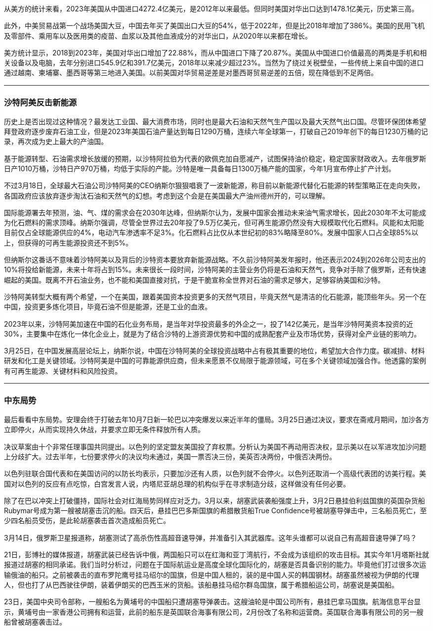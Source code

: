 从美方的统计来看，2023年美国从中国进口4272.4亿美元，是2012年以来最低。但同时美国对华出口达到1478.1亿美元，历史第三高。

此外，中美贸易战第一个战场美国大豆，中国去年买了美国出口大豆的54%，低于2022年，但是比2018年增加了386%。美国的民用飞机及零部件、乘用车以及医用类的疫苗、血浆以及其他血液成分的对华出口，从2020年以来都在增长。

美方统计显示，2018到2023年，美国对华出口增加了22.88%，而从中国进口下降了20.87%。美国从中国进口价值最高的两类是手机和相关设备以及电脑，去年分别进口545.9亿和391.7亿美元，2018年以来减少超过23%。当然为了绕过关税壁垒，一些传统上来自中国的进口通过越南、柬埔寨、墨西哥等第三地进入美国。以前美国对华贸易逆差是对墨西哥贸易逆差的五倍，现在降低到不足两倍。

---

### 沙特阿美反击新能源

历史上是否出现过这种情况？最发达工业国、最大消费市场，同时也是最大石油和天然气生产国以及最大天然气出口国。尽管环保团体希望拜登政府逐步废弃石油工业，但是2023年美国石油产量达到每日1290万桶，连续六年全球第一，打破自己2019年创下的每日1230万桶的记录，再次成为史上最大的产油国。

基于能源转型、石油需求增长放缓的预期，以沙特阿拉伯为代表的欧佩克加自愿减产，试图保持油价稳定，稳定国家财政收入。去年俄罗斯日产1010万桶，沙特日产970万桶，均低于实际的产能。沙特是唯一具备每日1300万桶产能的国家，今年1月宣布停止扩产计划。

不过3月18日，全球最大石油公司沙特阿美的CEO纳斯尔狠狠唱衰了一波新能源，称目前以新能源代替化石能源的转型策略正在走向失败，各国政府应该放弃逐步淘汰石油和天然气的幻想。考虑到这个会是在美国最大产油州德州开的，可以理解。

国际能源署去年预测，油、气、煤的需求会在2030年达峰，但纳斯尔认为，发展中国家会推动未来油气需求增长，因此2030年不太可能成为化石燃料的需求顶峰。纳斯尔强调，尽管全世界过去20年投了9.5万亿美元，但可再生能源仍然没有大规模取代化石燃料。风能和太阳能目前仅占全球能源供应的4%，电动汽车渗透率不足3%。化石燃料占比仅从本世纪初的83%略降至80%。发展中国家人口占全球85%以上，但获得的可再生能源投资还不到5%。

但纳斯尔这番话不意味着沙特阿美以及背后的沙特资本要放弃新能源战略。不久前沙特阿美发年报时，他还表示2024到2026年公司支出的10%将投给新能源，未来十年将占到15%。未来很长一段时间，沙特阿美的主营业务仍将是石油和天然气，竞争对手除了俄罗斯，还有快速崛起的美国。既离不开石油业务，也不能和美国直接对抗，于是干脆宣称全世界对石油的需求足够大，足够容纳美国和沙特。

沙特阿美转型大概有两个希望，一个在美国，跟着美国资本投资更多的天然气项目，毕竟天然气是清洁的化石能源，能顶些年头。另一个在中国，投资更多炼化项目，毕竟石油不但是能源，还是工业的血液。

2023年以来，沙特阿美加速在中国的石化业务布局，是当年对华投资最多的外企之一，投了142亿美元，是当年沙特阿美资本投资的近30%，主要集中在炼化一体化企业上，就是为了结合沙特的上游资源优势和中国的成熟配套产业及市场优势，获得对全产业链的影响力。

3月25日，在中国发展高层论坛上，纳斯尔说，中国在沙特阿美的全球投资战略中占有极其重要的地位，希望加大合作力度。碳减排、材料研发和化工是关键领域。沙特阿美是中国的可靠能源供应商，但未来愿景不仅局限于能源领域，可在多个关键领域加强合作。他透露的案例有可再生能源、关键材料和风险投资。

---

### 中东局势

最后看看中东局势。安理会终于打破去年10月7日新一轮巴以冲突爆发以来近半年的僵局。3月25日通过决议，要求在斋戒月期间，加沙各方立即停火，从而实现持久休战，并要求立即无条件释放所有人质。

决议草案由十个非常任理事国共同提出。以色列的坚定盟友美国投了弃权票。分析认为美国不再动用否决权，显示美以在以军进攻加沙问题上分歧扩大。过去半年，七份要求停火的决议均未通过，美国一票否决三份，美英否决两份，中俄否决两份。

以色列驻联合国代表和在美国访问的以防长均表示，只要加沙还有人质，以色列就不会停火。以色列还取消一个高级代表团的访美行程。美国对以色列的反应有点吃惊，白宫发言人说，内塔尼亚胡总理的机构似乎在寻求制造分歧，这样做没有任何必要。

除了在巴以冲突上打破僵持，国际社会对红海局势同样应对乏力。3月以来，胡塞武装袭船强度上升，3月2日悬挂伯利兹国旗的英国杂货船Rubymar号成为第一艘被胡塞击沉的船。四天后，悬挂巴巴多斯国旗的希腊散货船True Confidence号被胡塞导弹击中，三名船员死亡，至少四名船员受伤，是此轮胡塞袭击首次造成船员死亡。

3月14日，俄罗斯卫星报道称，胡塞测试了高杀伤性高超音速导弹，并准备引入其武器库。这年头谁都可以说自己有高超音速导弹了吗？

21日，彭博社的媒体报道，胡塞武装已经告诉中俄，两国船只可以在红海和亚丁湾航行，不会成为该组织的攻击目标。其实今年1月塔斯社就报道过胡塞的相同承诺。我们当时分析过，问题在于国际航运业是高度全球化国际化的，胡塞是否具备识别的能力。毕竟他们打过很多次运输俄油的船只。之前被袭击的直布罗陀鹰号挂马绍尔的国旗，但是中国人租的，装的是中国人买的韩国钢材。胡塞虽然被视为伊朗的代理人，但也打了从巴西驶往伊朗，装着伊朗买的巴西玉米的货船。该船悬挂马绍尔群岛国旗，属于希腊船运公司，胡塞说是美国船。

23日，美国中央司令部称，一艘船名为黄埔号的中国船只遭胡塞导弹袭击。这艘油轮是中国公司所有，悬挂巴拿马国旗。航海信息平台显示，黄埔号由一家香港公司拥有和运营，此前的船东是英国联合海事有限公司，2月份改了名称和运营商。英国联合海事有限公司的另一艘船曾被胡塞袭击过。

